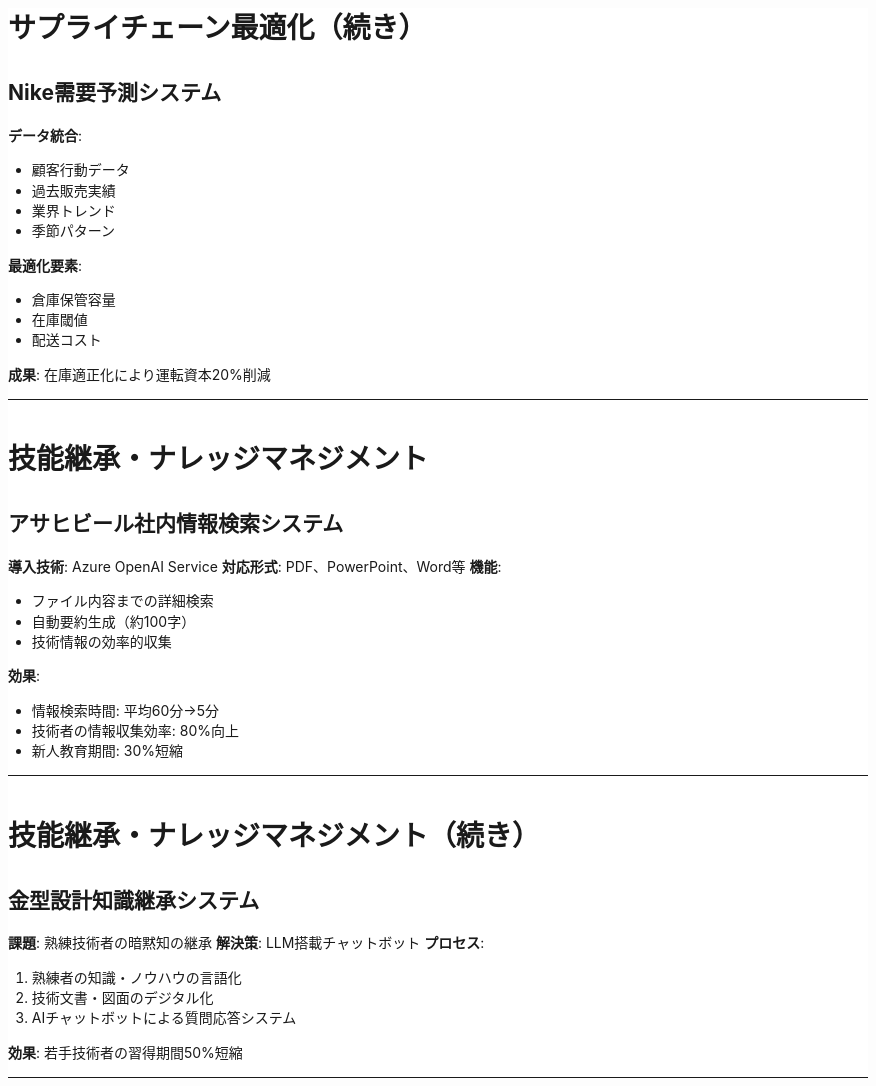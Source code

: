 
# サプライチェーン最適化（続き）

## Nike需要予測システム
**データ統合**:
- 顧客行動データ
- 過去販売実績
- 業界トレンド
- 季節パターン

**最適化要素**:
- 倉庫保管容量
- 在庫閾値
- 配送コスト

**成果**: 在庫適正化により運転資本20%削減

---

# 技能継承・ナレッジマネジメント

## アサヒビール社内情報検索システム
**導入技術**: Azure OpenAI Service
**対応形式**: PDF、PowerPoint、Word等
**機能**:
- ファイル内容までの詳細検索
- 自動要約生成（約100字）
- 技術情報の効率的収集

**効果**:
- 情報検索時間: 平均60分→5分
- 技術者の情報収集効率: 80%向上
- 新人教育期間: 30%短縮

---

# 技能継承・ナレッジマネジメント（続き）

## 金型設計知識継承システム
**課題**: 熟練技術者の暗黙知の継承
**解決策**: LLM搭載チャットボット
**プロセス**:
1. 熟練者の知識・ノウハウの言語化
2. 技術文書・図面のデジタル化
3. AIチャットボットによる質問応答システム

**効果**: 若手技術者の習得期間50%短縮

---